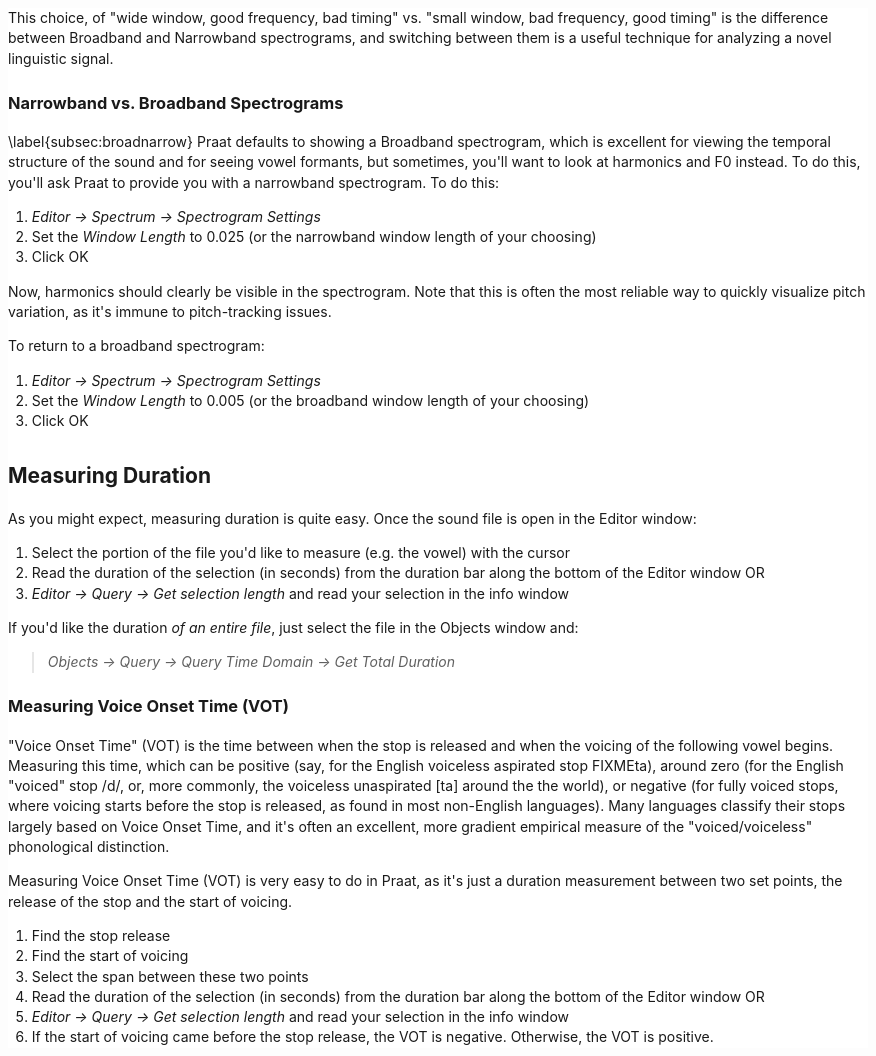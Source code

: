 This choice, of "wide window, good frequency, bad timing" vs. "small window, bad frequency, good timing" is the difference between Broadband and Narrowband spectrograms, and switching between them is a useful technique for analyzing a novel linguistic signal.

### Narrowband vs. Broadband Spectrograms
\label{subsec:broadnarrow}
Praat defaults to showing a Broadband spectrogram, which is excellent for viewing the temporal structure of the sound and for seeing vowel formants, but sometimes, you'll want to look at harmonics and F0 instead.  To do this, you'll ask Praat to provide you with a narrowband spectrogram.  To do this:

1. *Editor -> Spectrum -> Spectrogram Settings*
2. Set the *Window Length* to 0.025 (or the narrowband window length of your choosing)
3. Click OK

Now, harmonics should clearly be visible in the spectrogram.  Note that this is often the most reliable way to quickly visualize pitch variation, as it's immune to pitch-tracking issues.  

To return to a broadband spectrogram:

1. *Editor -> Spectrum -> Spectrogram Settings*
2. Set the *Window Length* to 0.005 (or the broadband window length of your choosing)
3. Click OK

## Measuring Duration

As you might expect, measuring duration is quite easy.  Once the sound file is open in the Editor window:

1. Select the portion of the file you'd like to measure (e.g. the vowel) with the cursor
2. Read the duration of the selection (in seconds) from the duration bar along the bottom of the Editor window OR
3. *Editor -> Query -> Get selection length* and read your selection in the info window

If you'd like the duration *of an entire file*, just select the file in the Objects window and:

> *Objects -> Query -> Query Time Domain -> Get Total Duration*

### Measuring Voice Onset Time (VOT)

"Voice Onset Time" (VOT) is the time between when the stop is released and when the voicing of the following vowel begins.  Measuring this time, which can be positive (say, for the English voiceless aspirated stop FIXMEta), around zero (for the English "voiced" stop /d/, or, more commonly, the voiceless unaspirated [ta] around the the world), or negative (for fully voiced stops, where voicing starts before the stop is released, as found in most non-English languages).  Many languages classify their stops largely based on Voice Onset Time, and it's often an excellent, more gradient empirical measure of the "voiced/voiceless" phonological distinction. 

Measuring Voice Onset Time (VOT) is very easy to do in Praat, as it's just a duration measurement between two set points, the release of the stop and the start of voicing.

1. Find the stop release
2. Find the start of voicing
3. Select the span between these two points
4. Read the duration of the selection (in seconds) from the duration bar along the bottom of the Editor window OR
5. *Editor -> Query -> Get selection length* and read your selection in the info window
6. If the start of voicing came before the stop release, the VOT is negative.  Otherwise, the VOT is positive.
